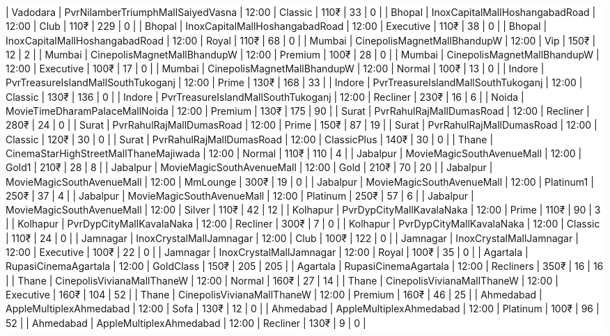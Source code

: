 | Vadodara       | PvrNilamberTriumphMallSaiyedVasna               | 12:00 | Classic                 |   110₹ |       33 |      0 |
| Bhopal         | InoxCapitalMallHoshangabadRoad                  | 12:00 | Club                    |   110₹ |      229 |      0 |
| Bhopal         | InoxCapitalMallHoshangabadRoad                  | 12:00 | Executive               |   110₹ |       38 |      0 |
| Bhopal         | InoxCapitalMallHoshangabadRoad                  | 12:00 | Royal                   |   110₹ |       68 |      0 |
| Mumbai         | CinepolisMagnetMallBhandupW                     | 12:00 | Vip                     |   150₹ |       12 |      2 |
| Mumbai         | CinepolisMagnetMallBhandupW                     | 12:00 | Premium                 |   100₹ |       28 |      0 |
| Mumbai         | CinepolisMagnetMallBhandupW                     | 12:00 | Executive               |   100₹ |       17 |      0 |
| Mumbai         | CinepolisMagnetMallBhandupW                     | 12:00 | Normal                  |   100₹ |       13 |      0 |
| Indore         | PvrTreasureIslandMallSouthTukoganj              | 12:00 | Prime                   |   130₹ |      168 |     33 |
| Indore         | PvrTreasureIslandMallSouthTukoganj              | 12:00 | Classic                 |   130₹ |      136 |      0 |
| Indore         | PvrTreasureIslandMallSouthTukoganj              | 12:00 | Recliner                |   230₹ |       16 |      6 |
| Noida          | MovieTimeDharamPalaceMallNoida                  | 12:00 | Premium                 |   130₹ |      175 |     90 |
| Surat          | PvrRahulRajMallDumasRoad                        | 12:00 | Recliner                |   280₹ |       24 |      0 |
| Surat          | PvrRahulRajMallDumasRoad                        | 12:00 | Prime                   |   150₹ |       87 |     19 |
| Surat          | PvrRahulRajMallDumasRoad                        | 12:00 | Classic                 |   120₹ |       30 |      0 |
| Surat          | PvrRahulRajMallDumasRoad                        | 12:00 | ClassicPlus             |   140₹ |       30 |      0 |
| Thane          | CinemaStarHighStreetMallThaneMajiwada           | 12:00 | Normal                  |   110₹ |      110 |      4 |
| Jabalpur       | MovieMagicSouthAvenueMall                       | 12:00 | Gold1                   |   210₹ |       28 |      8 |
| Jabalpur       | MovieMagicSouthAvenueMall                       | 12:00 | Gold                    |   210₹ |       70 |     20 |
| Jabalpur       | MovieMagicSouthAvenueMall                       | 12:00 | MmLounge                |   300₹ |       19 |      0 |
| Jabalpur       | MovieMagicSouthAvenueMall                       | 12:00 | Platinum1               |   250₹ |       37 |      4 |
| Jabalpur       | MovieMagicSouthAvenueMall                       | 12:00 | Platinum                |   250₹ |       57 |      6 |
| Jabalpur       | MovieMagicSouthAvenueMall                       | 12:00 | Silver                  |   110₹ |       42 |     12 |
| Kolhapur       | PvrDypCityMallKavalaNaka                        | 12:00 | Prime                   |   110₹ |       90 |      3 |
| Kolhapur       | PvrDypCityMallKavalaNaka                        | 12:00 | Recliner                |   300₹ |        7 |      0 |
| Kolhapur       | PvrDypCityMallKavalaNaka                        | 12:00 | Classic                 |   110₹ |       24 |      0 |
| Jamnagar       | InoxCrystalMallJamnagar                         | 12:00 | Club                    |   100₹ |      122 |      0 |
| Jamnagar       | InoxCrystalMallJamnagar                         | 12:00 | Executive               |   100₹ |       22 |      0 |
| Jamnagar       | InoxCrystalMallJamnagar                         | 12:00 | Royal                   |   100₹ |       35 |      0 |
| Agartala       | RupasiCinemaAgartala                            | 12:00 | GoldClass               |   150₹ |      205 |    205 |
| Agartala       | RupasiCinemaAgartala                            | 12:00 | Recliners               |   350₹ |       16 |     16 |
| Thane          | CinepolisVivianaMallThaneW                      | 12:00 | Normal                  |   160₹ |       27 |     14 |
| Thane          | CinepolisVivianaMallThaneW                      | 12:00 | Executive               |   160₹ |      104 |     52 |
| Thane          | CinepolisVivianaMallThaneW                      | 12:00 | Premium                 |   160₹ |       46 |     25 |
| Ahmedabad      | AppleMultiplexAhmedabad                         | 12:00 | Sofa                    |   130₹ |       12 |      0 |
| Ahmedabad      | AppleMultiplexAhmedabad                         | 12:00 | Platinum                |   100₹ |       96 |     52 |
| Ahmedabad      | AppleMultiplexAhmedabad                         | 12:00 | Recliner                |   130₹ |        9 |      0 |